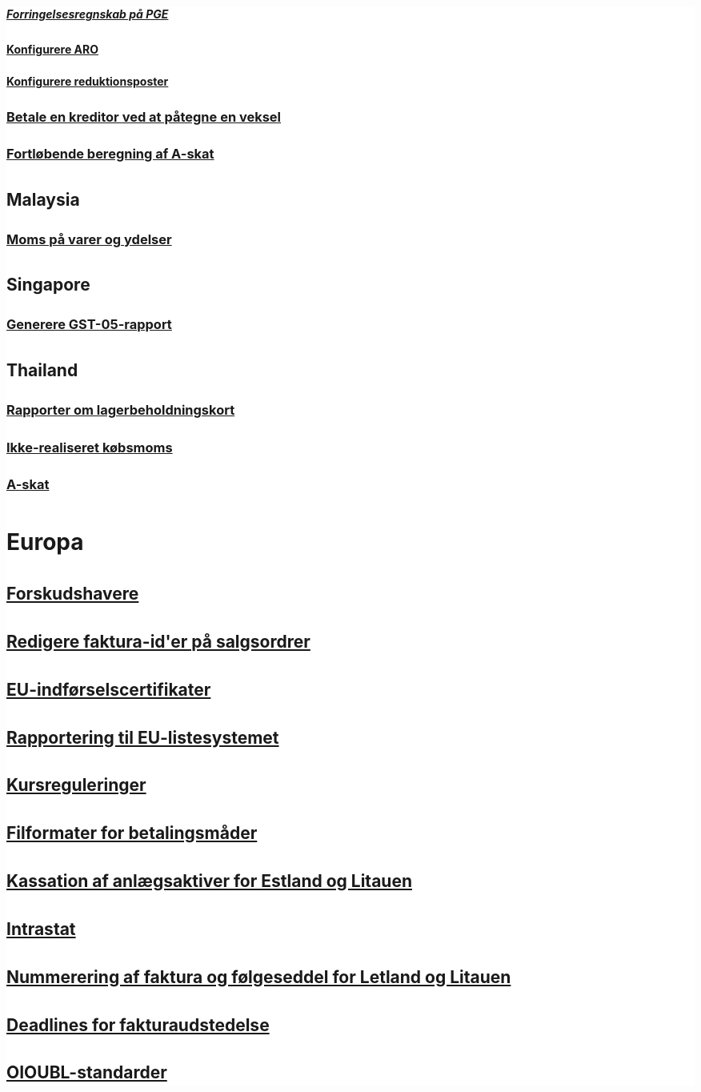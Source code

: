 ##### [Forringelsesregnskab på PGE](apac-jpn-impairment-accounting-cash-generating-unit.md)
#### [Konfigurere ARO](apac-jpn-asset-retirement-obligation-fixed-assets.md)
#### [Konfigurere reduktionsposter](apac-jpn-reduction-entry-fixed-assets.md)
### [Betale en kreditor ved at påtegne en veksel](apac-jpn-endorse-bill-of-exchange.md)
### [Fortløbende beregning af A-skat](apac-jpn-progressive-withholding-tax-calculation.md)
## Malaysia
### [Moms på varer og ydelser](apac-mys-gst.md)
## Singapore
### [Generere GST-05-rapport](apac-sgp-generate-gst-05-report.md)
## Thailand
### [Rapporter om lagerbeholdningskort](apac-tha-stock-card-reports.md)
### [Ikke-realiseret købsmoms](apac-tha-unrealized-vat.md)
### [A-skat](apac-tha-withholding-tax.md)

# Europa
## [Forskudshavere](emea-advance-holders.md)
## [Redigere faktura-id'er på salgsordrer](emea-edit-invoice-id-sales-orders.md)
## [EU-indførselscertifikater](emea-entry-certificates.md)
## [Rapportering til EU-listesystemet](emea-eu-sales-list.md)
## [Kursreguleringer](emea-exchange-rate-adjustments.md)
## [Filformater for betalingsmåder](emea-select-file-formats-for-the-method-of-payments.md)
## [Kassation af anlægsaktiver for Estland og Litauen](emea-credit-note-reverse-fixed-asset-sale.md)
## [Intrastat](emea-intrastat.md)
## [Nummerering af faktura og følgeseddel for Letland og Litauen](emea-invoices-packing-slips-numbering.md)
## [Deadlines for fakturaudstedelse](emea-invoice-issue-deadline.md)
## [OIOUBL-standarder](emea-oioubl-standards-electronic-invoicing.md)